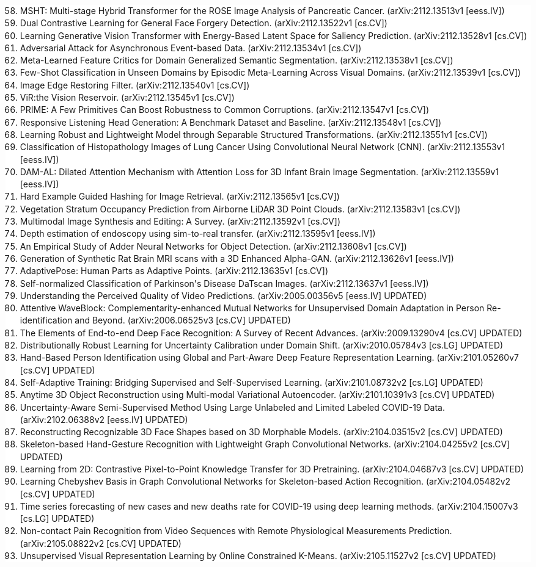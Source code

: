 58. MSHT: Multi-stage Hybrid Transformer for the ROSE Image Analysis of Pancreatic Cancer. (arXiv:2112.13513v1 [eess.IV])
59. Dual Contrastive Learning for General Face Forgery Detection. (arXiv:2112.13522v1 [cs.CV])
60. Learning Generative Vision Transformer with Energy-Based Latent Space for Saliency Prediction. (arXiv:2112.13528v1 [cs.CV])
61. Adversarial Attack for Asynchronous Event-based Data. (arXiv:2112.13534v1 [cs.CV])
62. Meta-Learned Feature Critics for Domain Generalized Semantic Segmentation. (arXiv:2112.13538v1 [cs.CV])
63. Few-Shot Classification in Unseen Domains by Episodic Meta-Learning Across Visual Domains. (arXiv:2112.13539v1 [cs.CV])
64. Image Edge Restoring Filter. (arXiv:2112.13540v1 [cs.CV])
65. ViR:the Vision Reservoir. (arXiv:2112.13545v1 [cs.CV])
66. PRIME: A Few Primitives Can Boost Robustness to Common Corruptions. (arXiv:2112.13547v1 [cs.CV])
67. Responsive Listening Head Generation: A Benchmark Dataset and Baseline. (arXiv:2112.13548v1 [cs.CV])
68. Learning Robust and Lightweight Model through Separable Structured Transformations. (arXiv:2112.13551v1 [cs.CV])
69. Classification of Histopathology Images of Lung Cancer Using Convolutional Neural Network (CNN). (arXiv:2112.13553v1 [eess.IV])
70. DAM-AL: Dilated Attention Mechanism with Attention Loss for 3D Infant Brain Image Segmentation. (arXiv:2112.13559v1 [eess.IV])
71. Hard Example Guided Hashing for Image Retrieval. (arXiv:2112.13565v1 [cs.CV])
72. Vegetation Stratum Occupancy Prediction from Airborne LiDAR 3D Point Clouds. (arXiv:2112.13583v1 [cs.CV])
73. Multimodal Image Synthesis and Editing: A Survey. (arXiv:2112.13592v1 [cs.CV])
74. Depth estimation of endoscopy using sim-to-real transfer. (arXiv:2112.13595v1 [eess.IV])
75. An Empirical Study of Adder Neural Networks for Object Detection. (arXiv:2112.13608v1 [cs.CV])
76. Generation of Synthetic Rat Brain MRI scans with a 3D Enhanced Alpha-GAN. (arXiv:2112.13626v1 [eess.IV])
77. AdaptivePose: Human Parts as Adaptive Points. (arXiv:2112.13635v1 [cs.CV])
78. Self-normalized Classification of Parkinson's Disease DaTscan Images. (arXiv:2112.13637v1 [eess.IV])
79. Understanding the Perceived Quality of Video Predictions. (arXiv:2005.00356v5 [eess.IV] UPDATED)
80. Attentive WaveBlock: Complementarity-enhanced Mutual Networks for Unsupervised Domain Adaptation in Person Re-identification and Beyond. (arXiv:2006.06525v3 [cs.CV] UPDATED)
81. The Elements of End-to-end Deep Face Recognition: A Survey of Recent Advances. (arXiv:2009.13290v4 [cs.CV] UPDATED)
82. Distributionally Robust Learning for Uncertainty Calibration under Domain Shift. (arXiv:2010.05784v3 [cs.LG] UPDATED)
83. Hand-Based Person Identification using Global and Part-Aware Deep Feature Representation Learning. (arXiv:2101.05260v7 [cs.CV] UPDATED)
84. Self-Adaptive Training: Bridging Supervised and Self-Supervised Learning. (arXiv:2101.08732v2 [cs.LG] UPDATED)
85. Anytime 3D Object Reconstruction using Multi-modal Variational Autoencoder. (arXiv:2101.10391v3 [cs.CV] UPDATED)
86. Uncertainty-Aware Semi-Supervised Method Using Large Unlabeled and Limited Labeled COVID-19 Data. (arXiv:2102.06388v2 [eess.IV] UPDATED)
87. Reconstructing Recognizable 3D Face Shapes based on 3D Morphable Models. (arXiv:2104.03515v2 [cs.CV] UPDATED)
88. Skeleton-based Hand-Gesture Recognition with Lightweight Graph Convolutional Networks. (arXiv:2104.04255v2 [cs.CV] UPDATED)
89. Learning from 2D: Contrastive Pixel-to-Point Knowledge Transfer for 3D Pretraining. (arXiv:2104.04687v3 [cs.CV] UPDATED)
90. Learning Chebyshev Basis in Graph Convolutional Networks for Skeleton-based Action Recognition. (arXiv:2104.05482v2 [cs.CV] UPDATED)
91. Time series forecasting of new cases and new deaths rate for COVID-19 using deep learning methods. (arXiv:2104.15007v3 [cs.LG] UPDATED)
92. Non-contact Pain Recognition from Video Sequences with Remote Physiological Measurements Prediction. (arXiv:2105.08822v2 [cs.CV] UPDATED)
93. Unsupervised Visual Representation Learning by Online Constrained K-Means. (arXiv:2105.11527v2 [cs.CV] UPDATED)